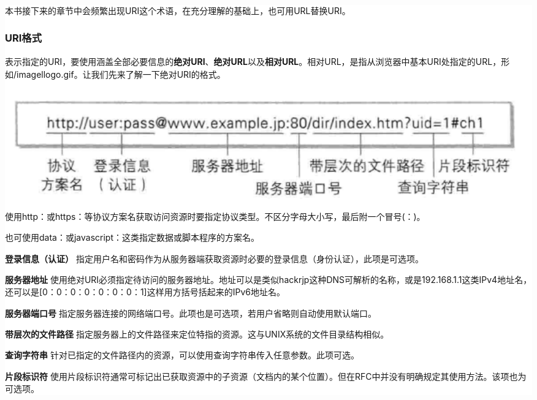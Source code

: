 本书接下来的章节中会频繁出现URI这个术语，在充分理解的基础上，也可用URL替换URI。

### URI格式

表示指定的URI，要使用涵盖全部必要信息的**绝对URI**、**绝对URL**以及**相对URL**。相对URL，是指从浏览器中基本URI处指定的URL，形如/imagellogo.gif。让我们先来了解一下绝对URI的格式。

![](读书笔记：图解HTTP/12.png)

使用http：或https：等协议方案名获取访问资源时要指定协议类型。不区分字母大小写，最后附一个冒号(：)。

也可使用data：或javascript：这类指定数据或脚本程序的方案名。

**登录信息（认证）**
指定用户名和密码作为从服务器端获取资源时必要的登录信息（身份认证），此项是可选项。

**服务器地址**
使用绝对URI必须指定待访问的服务器地址。地址可以是类似hackrjp这种DNS可解析的名称，或是192.168.1.1这类IPv4地址名，还可以是[0：0：0：0：0：0：0：1]这样用方括号括起来的IPv6地址名。

**服务器端口号**
指定服务器连接的网络端口号。此项也是可选项，若用户省略则自动使用默认端口。

**带层次的文件路径**
指定服务器上的文件路径来定位特指的资源。这与UNIX系统的文件目录结构相似。

**查询字符串**
针对已指定的文件路径内的资源，可以使用查询字符串传入任意参数。此项可选。

**片段标识符**
使用片段标识符通常可标记出已获取资源中的子资源（文档内的某个位置）。但在RFC中并没有明确规定其使用方法。该项也为可选项。
